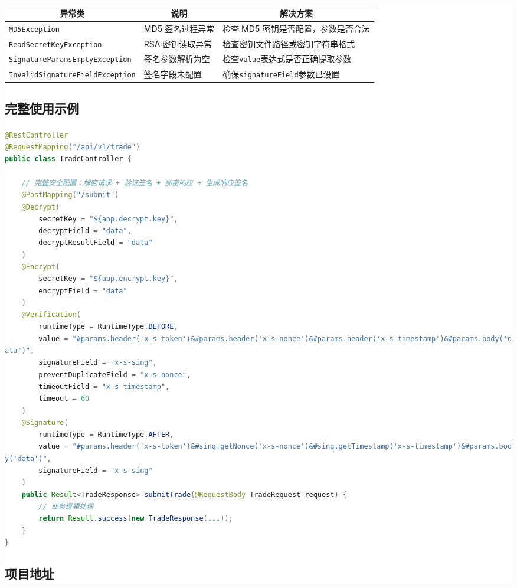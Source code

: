 | 异常类                           | 说明             | 解决方案                            |
| -------------------------------- | ---------------- | ----------------------------------- |
| `MD5Exception`                   | MD5 签名过程异常 | 检查 MD5 密钥是否配置，参数是否合法 |
| `ReadSecretKeyException`         | RSA 密钥读取异常 | 检查密钥文件路径或密钥字符串格式    |
| `SignatureParamsEmptyException`  | 签名参数解析为空 | 检查`value`表达式是否正确提取参数   |
| `InvalidSignatureFieldException` | 签名字段未配置   | 确保`signatureField`参数已设置      |

## 完整使用示例

```java
@RestController
@RequestMapping("/api/v1/trade")
public class TradeController {

    // 完整安全配置：解密请求 + 验证签名 + 加密响应 + 生成响应签名
    @PostMapping("/submit")
    @Decrypt(
        secretKey = "${app.decrypt.key}",
        decryptField = "data",
        decryptResultField = "data"
    )
    @Encrypt(
        secretKey = "${app.encrypt.key}",
        encryptField = "data"
    )
    @Verification(
        runtimeType = RuntimeType.BEFORE,
        value = "#params.header('x-s-token')&#params.header('x-s-nonce')&#params.header('x-s-timestamp')&#params.body('data')",
        signatureField = "x-s-sing",
        preventDuplicateField = "x-s-nonce",
        timeoutField = "x-s-timestamp",
        timeout = 60
    )
    @Signature(
        runtimeType = RuntimeType.AFTER,
        value = "#params.header('x-s-token')&#sing.getNonce('x-s-nonce')&#sing.getTimestamp('x-s-timestamp')&#params.body('data')",
        signatureField = "x-s-sing"
    )
    public Result<TradeResponse> submitTrade(@RequestBody TradeRequest request) {
        // 业务逻辑处理
        return Result.success(new TradeResponse(...));
    }
}
```

## 项目地址
